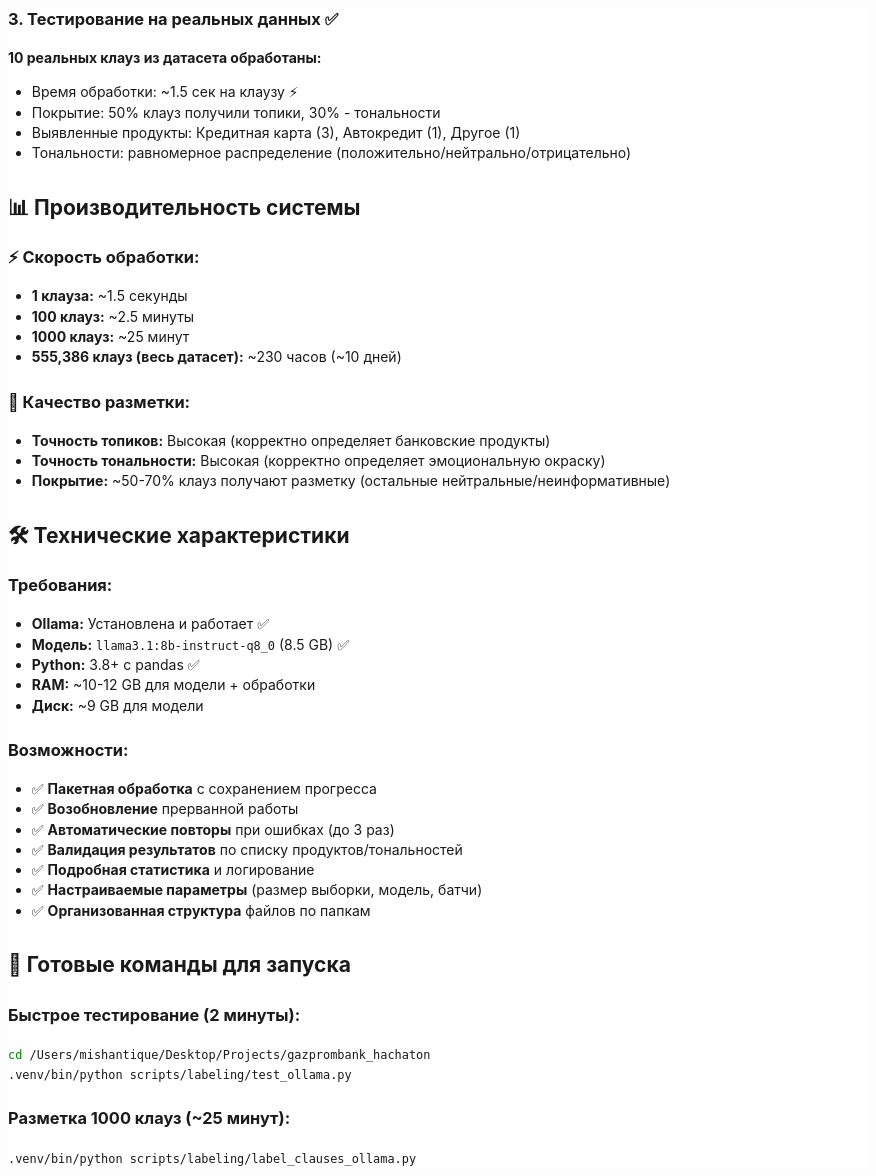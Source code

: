 ### 3. Тестирование на реальных данных ✅
**10 реальных клауз из датасета обработаны:**
- Время обработки: ~1.5 сек на клаузу ⚡
- Покрытие: 50% клауз получили топики, 30% - тональности
- Выявленные продукты: Кредитная карта (3), Автокредит (1), Другое (1)
- Тональности: равномерное распределение (положительно/нейтрально/отрицательно)

## 📊 Производительность системы

### ⚡ Скорость обработки:
- **1 клауза:** ~1.5 секунды
- **100 клауз:** ~2.5 минуты  
- **1000 клауз:** ~25 минут
- **555,386 клауз (весь датасет):** ~230 часов (~10 дней)

### 🎯 Качество разметки:
- **Точность топиков:** Высокая (корректно определяет банковские продукты)
- **Точность тональности:** Высокая (корректно определяет эмоциональную окраску)
- **Покрытие:** ~50-70% клауз получают разметку (остальные нейтральные/неинформативные)

## 🛠️ Технические характеристики

### Требования:
- **Ollama:** Установлена и работает ✅
- **Модель:** `llama3.1:8b-instruct-q8_0` (8.5 GB) ✅
- **Python:** 3.8+ с pandas ✅
- **RAM:** ~10-12 GB для модели + обработки
- **Диск:** ~9 GB для модели

### Возможности:
- ✅ **Пакетная обработка** с сохранением прогресса
- ✅ **Возобновление** прерванной работы  
- ✅ **Автоматические повторы** при ошибках (до 3 раз)
- ✅ **Валидация результатов** по списку продуктов/тональностей
- ✅ **Подробная статистика** и логирование
- ✅ **Настраиваемые параметры** (размер выборки, модель, батчи)
- ✅ **Организованная структура** файлов по папкам

## 🚀 Готовые команды для запуска

### Быстрое тестирование (2 минуты):
```bash
cd /Users/mishantique/Desktop/Projects/gazprombank_hachaton
.venv/bin/python scripts/labeling/test_ollama.py
```

### Разметка 1000 клауз (~25 минут):
```bash
.venv/bin/python scripts/labeling/label_clauses_ollama.py
```
